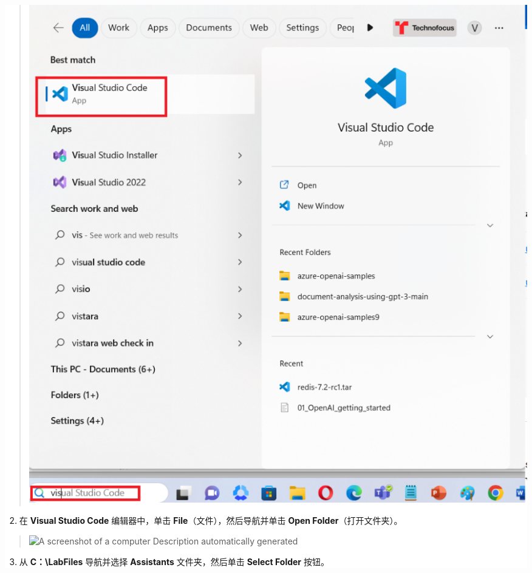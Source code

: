 > ![](./media/image43.png)

2.  在 **Visual Studio Code** 编辑器中，单击
    **File**（文件），然后导航并单击 **Open Folder**（打开文件夹）。

> ![A screenshot of a computer Description automatically
> generated](./media/image44.png)

3.  从 **C：\LabFiles** 导航并选择 **Assistants** 文件夹，然后单击
    **Select Folder** 按钮。
